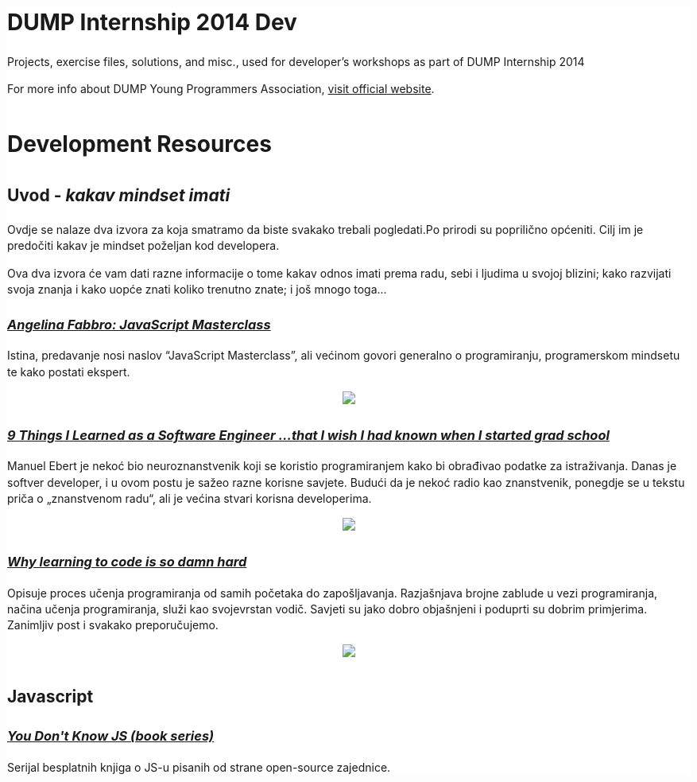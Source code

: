 # DUMP Internship 2014 Dev
Projects, exercise files, solutions, and misc., used for developer’s workshops as part of DUMP Internship 2014

For more info about DUMP Young Programmers Association, [visit official website](http://dump.hr/).

# Development Resources
## Uvod - _kakav mindset imati_
Ovdje se nalaze dva izvora za koja smatramo da biste svakako trebali pogledati.Po prirodi su poprilično općeniti. Cilj im je predočiti kakav je mindset poželjan kod developera.

Ova dva izvora će vam dati razne informacije o tome kakav odnos imati prema radu, sebi i ljudima u svojoj blizini; kako razvijati svoja znanja i kako uopće znati koliko trenutno znate; i još mnogo toga...

### [_Angelina Fabbro: JavaScript Masterclass_](https://www.youtube.com/watch?v=v0TFmdO4ZP0)
Istina, predavanje nosi naslov “JavaScript Masterclass”, ali većinom govori generalno o programiranju, programerskom mindsetu te kako postati ekspert.
<br/>
<div style="text-align:center;"><img src ="https://raw.githubusercontent.com/dump-hr/Internship-2016-Dev/master/readme-images/angelina-fabbro.jpg" style="max-height:350px;"/></div>

### [_9 Things I Learned as a Software Engineer …that I wish I had known when I started grad school_](https://medium.com/@maebert/9-things-i-learned-as-a-software-engineer-c2c9f76c9266#.8y4b7gb7i)
Manuel Ebert je nekoć bio neuroznanstvenik koji se koristio programiranjem kako bi obrađivao podatke za istraživanja. Danas je softver developer, i u ovom postu je sažeo razne korisne savjete. Budući da je nekoć radio kao znanstvenik, ponegdje se u tekstu priča o „znanstvenom radu“, ali je većina stvari korisna developerima.
<br/>
<div style="text-align:center;"><img src ="https://raw.githubusercontent.com/dump-hr/Internship-2016-Dev/master/readme-images/things-i-learned-as-a-software-engineer.jpg" style="max-height:350px;"/></div>

### [_Why learning to code is so damn hard_](http://www.vikingcodeschool.com/posts/why-learning-to-code-is-so-damn-hard)
Opisuje proces učenja programiranja od samih početaka do zapošljavanja. Razjašnjava brojne zablude u vezi programiranja, načina učenja programiranja, služi kao svojevrstan vodič. Savjeti su jako dobro objašnjeni i poduprti su dobrim primjerima. Zanimljiv post i svakako preporučujemo.
<br/>
<div style="text-align:center;"><img src ="https://raw.githubusercontent.com/dump-hr/Internship-2016-Dev/master/readme-images/coding-confidence-vs-competence.png" style="max-height:350px;"/></div>

## Javascript
### [_You Don't Know JS (book series)_](https://github.com/getify/You-Dont-Know-JS)
Serijal besplatnih knjiga o JS-u pisanih od strane open-source zajednice.
